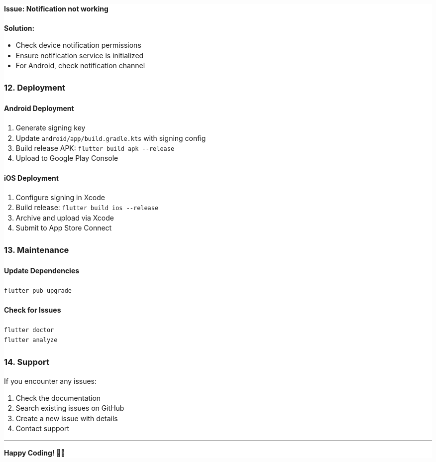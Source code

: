 #### Issue: Notification not working
**Solution:**
- Check device notification permissions
- Ensure notification service is initialized
- For Android, check notification channel

### 12. Deployment

#### Android Deployment
1. Generate signing key
2. Update `android/app/build.gradle.kts` with signing config
3. Build release APK: `flutter build apk --release`
4. Upload to Google Play Console

#### iOS Deployment
1. Configure signing in Xcode
2. Build release: `flutter build ios --release`
3. Archive and upload via Xcode
4. Submit to App Store Connect

### 13. Maintenance

#### Update Dependencies
```bash
flutter pub upgrade
```

#### Check for Issues
```bash
flutter doctor
flutter analyze
```

### 14. Support

If you encounter any issues:
1. Check the documentation
2. Search existing issues on GitHub
3. Create a new issue with details
4. Contact support

---

**Happy Coding! 📱✨**
